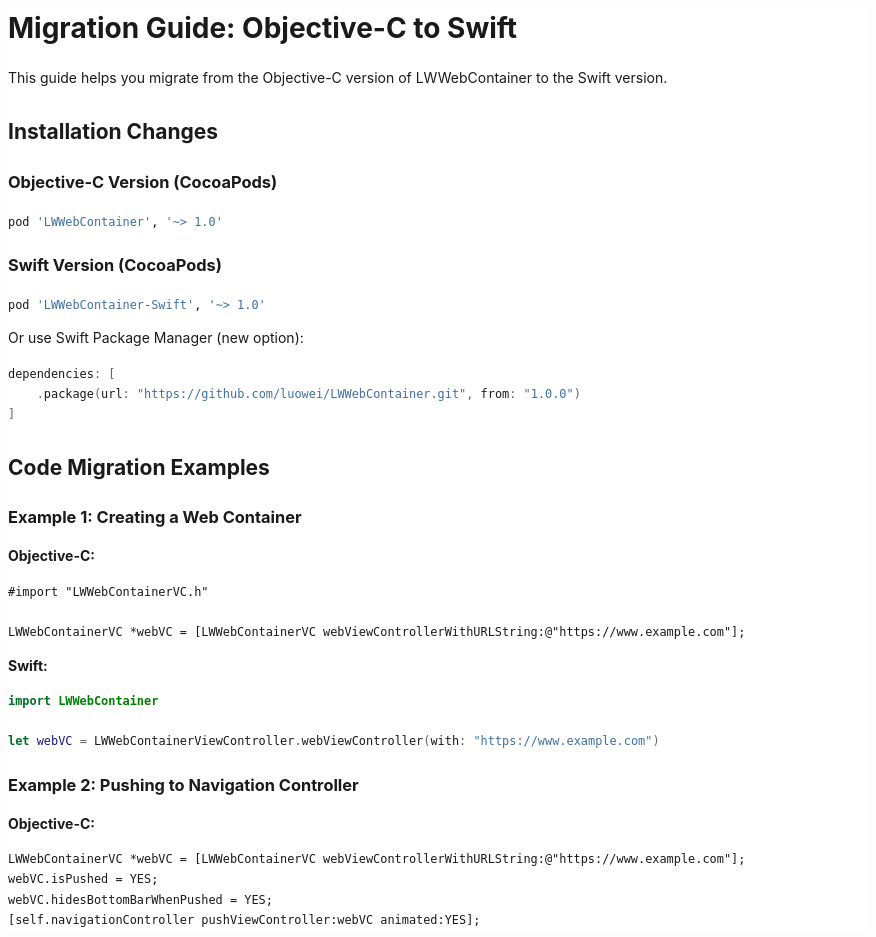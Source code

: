 # Migration Guide: Objective-C to Swift

This guide helps you migrate from the Objective-C version of LWWebContainer to the Swift version.

## Installation Changes

### Objective-C Version (CocoaPods)

```ruby
pod 'LWWebContainer', '~> 1.0'
```

### Swift Version (CocoaPods)

```ruby
pod 'LWWebContainer-Swift', '~> 1.0'
```

Or use Swift Package Manager (new option):

```swift
dependencies: [
    .package(url: "https://github.com/luowei/LWWebContainer.git", from: "1.0.0")
]
```

## Code Migration Examples

### Example 1: Creating a Web Container

**Objective-C:**
```objc
#import "LWWebContainerVC.h"

LWWebContainerVC *webVC = [LWWebContainerVC webViewControllerWithURLString:@"https://www.example.com"];
```

**Swift:**
```swift
import LWWebContainer

let webVC = LWWebContainerViewController.webViewController(with: "https://www.example.com")
```

### Example 2: Pushing to Navigation Controller

**Objective-C:**
```objc
LWWebContainerVC *webVC = [LWWebContainerVC webViewControllerWithURLString:@"https://www.example.com"];
webVC.isPushed = YES;
webVC.hidesBottomBarWhenPushed = YES;
[self.navigationController pushViewController:webVC animated:YES];
```
